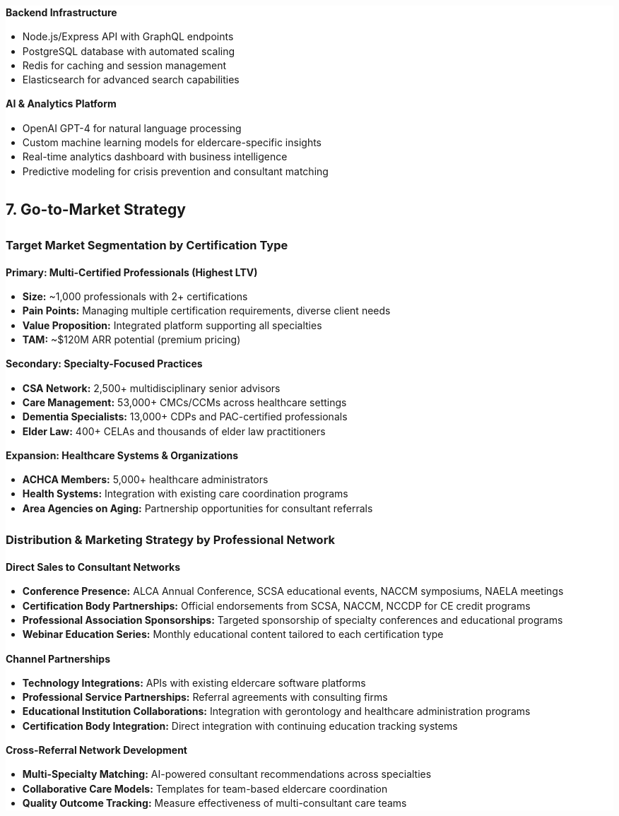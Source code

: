 **Backend Infrastructure**
- Node.js/Express API with GraphQL endpoints
- PostgreSQL database with automated scaling
- Redis for caching and session management
- Elasticsearch for advanced search capabilities

**AI & Analytics Platform**
- OpenAI GPT-4 for natural language processing
- Custom machine learning models for eldercare-specific insights
- Real-time analytics dashboard with business intelligence
- Predictive modeling for crisis prevention and consultant matching

## 7. Go-to-Market Strategy

### Target Market Segmentation by Certification Type

**Primary: Multi-Certified Professionals (Highest LTV)**
- **Size:** ~1,000 professionals with 2+ certifications
- **Pain Points:** Managing multiple certification requirements, diverse client needs
- **Value Proposition:** Integrated platform supporting all specialties
- **TAM:** ~$120M ARR potential (premium pricing)

**Secondary: Specialty-Focused Practices**
- **CSA Network:** 2,500+ multidisciplinary senior advisors
- **Care Management:** 53,000+ CMCs/CCMs across healthcare settings
- **Dementia Specialists:** 13,000+ CDPs and PAC-certified professionals
- **Elder Law:** 400+ CELAs and thousands of elder law practitioners

**Expansion: Healthcare Systems & Organizations**
- **ACHCA Members:** 5,000+ healthcare administrators
- **Health Systems:** Integration with existing care coordination programs
- **Area Agencies on Aging:** Partnership opportunities for consultant referrals

### Distribution & Marketing Strategy by Professional Network

**Direct Sales to Consultant Networks**
- **Conference Presence:** ALCA Annual Conference, SCSA educational events, NACCM symposiums, NAELA meetings
- **Certification Body Partnerships:** Official endorsements from SCSA, NACCM, NCCDP for CE credit programs
- **Professional Association Sponsorships:** Targeted sponsorship of specialty conferences and educational programs
- **Webinar Education Series:** Monthly educational content tailored to each certification type

**Channel Partnerships**
- **Technology Integrations:** APIs with existing eldercare software platforms
- **Professional Service Partnerships:** Referral agreements with consulting firms
- **Educational Institution Collaborations:** Integration with gerontology and healthcare administration programs
- **Certification Body Integration:** Direct integration with continuing education tracking systems

**Cross-Referral Network Development**
- **Multi-Specialty Matching:** AI-powered consultant recommendations across specialties
- **Collaborative Care Models:** Templates for team-based eldercare coordination
- **Quality Outcome Tracking:** Measure effectiveness of multi-consultant care teams
